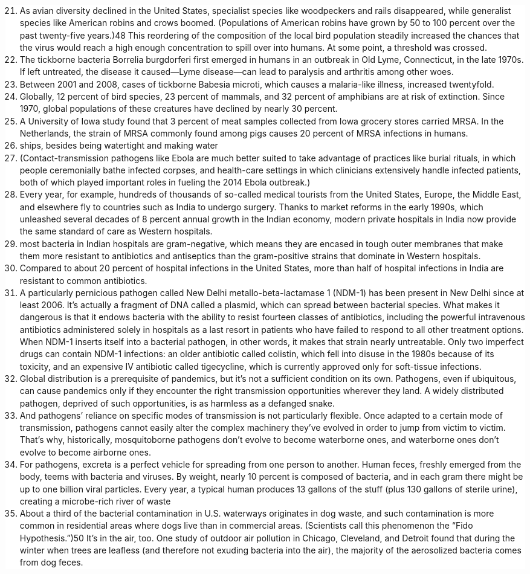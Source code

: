 21. As avian diversity declined in the United States, specialist species like woodpeckers and rails disappeared, while generalist species like American robins and crows boomed. (Populations of American robins have grown by 50 to 100 percent over the past twenty-five years.)48 This reordering of the composition of the local bird population steadily increased the chances that the virus would reach a high enough concentration to spill over into humans. At some point, a threshold was crossed.
22. The tickborne bacteria Borrelia burgdorferi first emerged in humans in an outbreak in Old Lyme, Connecticut, in the late 1970s. If left untreated, the disease it caused—Lyme disease—can lead to paralysis and arthritis among other woes.
23. Between 2001 and 2008, cases of tickborne Babesia microti, which causes a malaria-like illness, increased twentyfold.
24. Globally, 12 percent of bird species, 23 percent of mammals, and 32 percent of amphibians are at risk of extinction. Since 1970, global populations of these creatures have declined by nearly 30 percent.
25. A University of Iowa study found that 3 percent of meat samples collected from Iowa grocery stores carried MRSA. In the Netherlands, the strain of MRSA commonly found among pigs causes 20 percent of MRSA infections in humans.
26. ships, besides being watertight and making water
27. (Contact-transmission pathogens like Ebola are much better suited to take advantage of practices like burial rituals, in which people ceremonially bathe infected corpses, and health-care settings in which clinicians extensively handle infected patients, both of which played important roles in fueling the 2014 Ebola outbreak.)
28. Every year, for example, hundreds of thousands of so-called medical tourists from the United States, Europe, the Middle East, and elsewhere fly to countries such as India to undergo surgery. Thanks to market reforms in the early 1990s, which unleashed several decades of 8 percent annual growth in the Indian economy, modern private hospitals in India now provide the same standard of care as Western hospitals.
29. most bacteria in Indian hospitals are gram-negative, which means they are encased in tough outer membranes that make them more resistant to antibiotics and antiseptics than the gram-positive strains that dominate in Western hospitals.
30. Compared to about 20 percent of hospital infections in the United States, more than half of hospital infections in India are resistant to common antibiotics.
31. A particularly pernicious pathogen called New Delhi metallo-beta-lactamase 1 (NDM-1) has been present in New Delhi since at least 2006. It’s actually a fragment of DNA called a plasmid, which can spread between bacterial species. What makes it dangerous is that it endows bacteria with the ability to resist fourteen classes of antibiotics, including the powerful intravenous antibiotics administered solely in hospitals as a last resort in patients who have failed to respond to all other treatment options. When NDM-1 inserts itself into a bacterial pathogen, in other words, it makes that strain nearly untreatable. Only two imperfect drugs can contain NDM-1 infections: an older antibiotic called colistin, which fell into disuse in the 1980s because of its toxicity, and an expensive IV antibiotic called tigecycline, which is currently approved only for soft-tissue infections.
32. Global distribution is a prerequisite of pandemics, but it’s not a sufficient condition on its own. Pathogens, even if ubiquitous, can cause pandemics only if they encounter the right transmission opportunities wherever they land. A widely distributed pathogen, deprived of such opportunities, is as harmless as a defanged snake.
33. And pathogens’ reliance on specific modes of transmission is not particularly flexible. Once adapted to a certain mode of transmission, pathogens cannot easily alter the complex machinery they’ve evolved in order to jump from victim to victim. That’s why, historically, mosquitoborne pathogens don’t evolve to become waterborne ones, and waterborne ones don’t evolve to become airborne ones.
34. For pathogens, excreta is a perfect vehicle for spreading from one person to another. Human feces, freshly emerged from the body, teems with bacteria and viruses. By weight, nearly 10 percent is composed of bacteria, and in each gram there might be up to one billion viral particles. Every year, a typical human produces 13 gallons of the stuff (plus 130 gallons of sterile urine), creating a microbe-rich river of waste
35. About a third of the bacterial contamination in U.S. waterways originates in dog waste, and such contamination is more common in residential areas where dogs live than in commercial areas. (Scientists call this phenomenon the “Fido Hypothesis.”)50 It’s in the air, too. One study of outdoor air pollution in Chicago, Cleveland, and Detroit found that during the winter when trees are leafless (and therefore not exuding bacteria into the air), the majority of the aerosolized bacteria comes from dog feces.